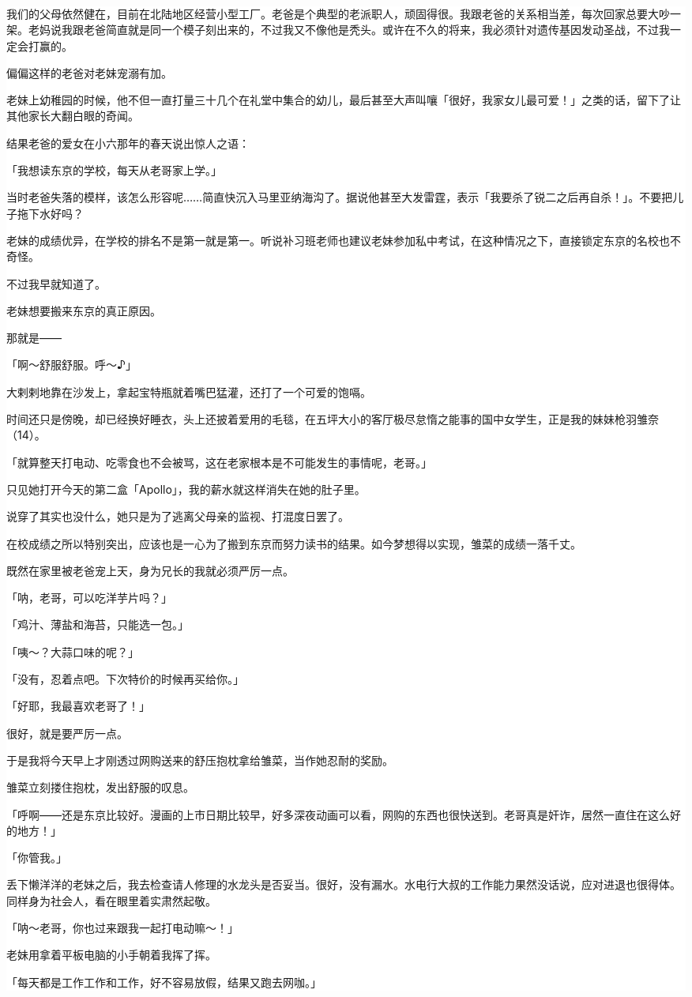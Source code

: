 我们的父母依然健在，目前在北陆地区经营小型工厂。老爸是个典型的老派职人，顽固得很。我跟老爸的关系相当差，每次回家总要大吵一架。老妈说我跟老爸简直就是同一个模子刻出来的，不过我又不像他是秃头。或许在不久的将来，我必须针对遗传基因发动圣战，不过我一定会打赢的。

偏偏这样的老爸对老妹宠溺有加。

老妹上幼稚园的时候，他不但一直打量三十几个在礼堂中集合的幼儿，最后甚至大声叫嚷「很好，我家女儿最可爱！」之类的话，留下了让其他家长大翻白眼的奇闻。

结果老爸的爱女在小六那年的春天说出惊人之语：

「我想读东京的学校，每天从老哥家上学。」

当时老爸失落的模样，该怎么形容呢……简直快沉入马里亚纳海沟了。据说他甚至大发雷霆，表示「我要杀了锐二之后再自杀！」。不要把儿子拖下水好吗？

老妹的成绩优异，在学校的排名不是第一就是第一。听说补习班老师也建议老妹参加私中考试，在这种情况之下，直接锁定东京的名校也不奇怪。

不过我早就知道了。

老妹想要搬来东京的真正原因。

那就是——

「啊～舒服舒服。呼～♪」

大剌剌地靠在沙发上，拿起宝特瓶就着嘴巴猛灌，还打了一个可爱的饱嗝。

时间还只是傍晚，却已经换好睡衣，头上还披着爱用的毛毯，在五坪大小的客厅极尽怠惰之能事的国中女学生，正是我的妹妹枪羽雏奈（14）。

「就算整天打电动、吃零食也不会被骂，这在老家根本是不可能发生的事情呢，老哥。」

只见她打开今天的第二盒「Apollo」，我的薪水就这样消失在她的肚子里。

说穿了其实也没什么，她只是为了逃离父母亲的监视、打混度日罢了。

在校成绩之所以特别突出，应该也是一心为了搬到东京而努力读书的结果。如今梦想得以实现，雏菜的成绩一落千丈。

既然在家里被老爸宠上天，身为兄长的我就必须严厉一点。

「呐，老哥，可以吃洋芋片吗？」

「鸡汁、薄盐和海苔，只能选一包。」

「咦～？大蒜口味的呢？」

「没有，忍着点吧。下次特价的时候再买给你。」

「好耶，我最喜欢老哥了！」

很好，就是要严厉一点。

于是我将今天早上才刚透过网购送来的舒压抱枕拿给雏菜，当作她忍耐的奖励。

雏菜立刻搂住抱枕，发出舒服的叹息。

「呼啊——还是东京比较好。漫画的上市日期比较早，好多深夜动画可以看，网购的东西也很快送到。老哥真是奸诈，居然一直住在这么好的地方！」

「你管我。」

丢下懒洋洋的老妹之后，我去检查请人修理的水龙头是否妥当。很好，没有漏水。水电行大叔的工作能力果然没话说，应对进退也很得体。同样身为社会人，看在眼里着实肃然起敬。

「呐～老哥，你也过来跟我一起打电动嘛～！」

老妹用拿着平板电脑的小手朝着我挥了挥。

「每天都是工作工作和工作，好不容易放假，结果又跑去网咖。」
